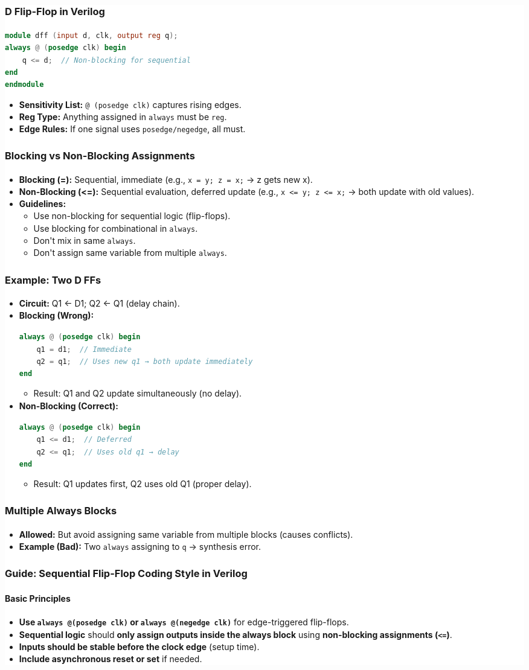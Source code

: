 ### D Flip-Flop in Verilog
```verilog
module dff (input d, clk, output reg q);
always @ (posedge clk) begin
    q <= d;  // Non-blocking for sequential
end
endmodule
```
- **Sensitivity List:** `@ (posedge clk)` captures rising edges.
- **Reg Type:** Anything assigned in `always` must be `reg`.
- **Edge Rules:** If one signal uses `posedge/negedge`, all must.

### Blocking vs Non-Blocking Assignments
- **Blocking (=):** Sequential, immediate (e.g., `x = y; z = x;` → z gets new x).
- **Non-Blocking (<=):** Sequential evaluation, deferred update (e.g., `x <= y; z <= x;` → both update with old values).
- **Guidelines:**
  - Use non-blocking for sequential logic (flip-flops).
  - Use blocking for combinational in `always`.
  - Don't mix in same `always`.
  - Don't assign same variable from multiple `always`.

### Example: Two D FFs
- **Circuit:** Q1 ← D1; Q2 ← Q1 (delay chain).
- **Blocking (Wrong):**
  ```verilog
  always @ (posedge clk) begin
      q1 = d1;  // Immediate
      q2 = q1;  // Uses new q1 → both update immediately
  end
  ```
  - Result: Q1 and Q2 update simultaneously (no delay).
- **Non-Blocking (Correct):**
  ```verilog
  always @ (posedge clk) begin
      q1 <= d1;  // Deferred
      q2 <= q1;  // Uses old q1 → delay
  end
  ```
  - Result: Q1 updates first, Q2 uses old Q1 (proper delay).

### Multiple Always Blocks
- **Allowed:** But avoid assigning same variable from multiple blocks (causes conflicts).
- **Example (Bad):** Two `always` assigning to `q` → synthesis error.

### Guide: Sequential Flip-Flop Coding Style in Verilog

#### Basic Principles
- **Use `always @(posedge clk)` or `always @(negedge clk)`** for edge-triggered flip-flops.
- **Sequential logic** should **only assign outputs inside the always block** using **non-blocking assignments (`<=`)**.
- **Inputs should be stable before the clock edge** (setup time).
- **Include asynchronous reset or set** if needed.
